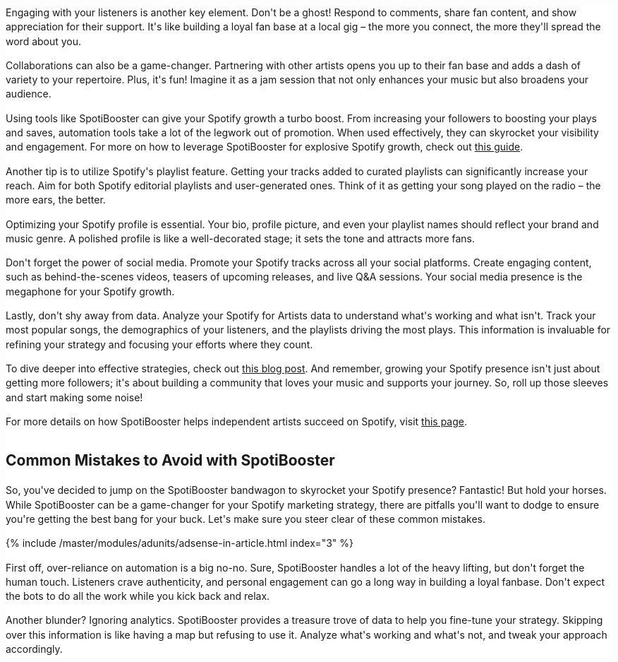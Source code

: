 Engaging with your listeners is another key element. Don't be a ghost! Respond to comments, share fan content, and show appreciation for their support. It's like building a loyal fan base at a local gig – the more you connect, the more they'll spread the word about you.

Collaborations can also be a game-changer. Partnering with other artists opens you up to their fan base and adds a dash of variety to your repertoire. Plus, it's fun! Imagine it as a jam session that not only enhances your music but also broadens your audience.

Using tools like SpotiBooster can give your Spotify growth a turbo boost. From increasing your followers to boosting your plays and saves, automation tools take a lot of the legwork out of promotion. When used effectively, they can skyrocket your visibility and engagement. For more on how to leverage SpotiBooster for explosive Spotify growth, check out [this guide](https://spotibooster.com/blog/how-to-leverage-spotibooster-for-explosive-spotify-growth).

Another tip is to utilize Spotify's playlist feature. Getting your tracks added to curated playlists can significantly increase your reach. Aim for both Spotify editorial playlists and user-generated ones. Think of it as getting your song played on the radio – the more ears, the better.

Optimizing your Spotify profile is essential. Your bio, profile picture, and even your playlist names should reflect your brand and music genre. A polished profile is like a well-decorated stage; it sets the tone and attracts more fans.

Don't forget the power of social media. Promote your Spotify tracks across all your social platforms. Create engaging content, such as behind-the-scenes videos, teasers of upcoming releases, and live Q&A sessions. Your social media presence is the megaphone for your Spotify growth.

Lastly, don't shy away from data. Analyze your Spotify for Artists data to understand what's working and what isn't. Track your most popular songs, the demographics of your listeners, and the playlists driving the most plays. This information is invaluable for refining your strategy and focusing your efforts where they count.

To dive deeper into effective strategies, check out [this blog post](https://spotibooster.com/blog/mastering-spotify-growth-effective-strategies-for-2024). And remember, growing your Spotify presence isn't just about getting more followers; it's about building a community that loves your music and supports your journey. So, roll up those sleeves and start making some noise!

For more details on how SpotiBooster helps independent artists succeed on Spotify, visit [this page](https://spotibooster.com/blog/how-spotibooster-helps-independent-artists-succeed-on-spotify).

## Common Mistakes to Avoid with SpotiBooster

So, you've decided to jump on the SpotiBooster bandwagon to skyrocket your Spotify presence? Fantastic! But hold your horses. While SpotiBooster can be a game-changer for your Spotify marketing strategy, there are pitfalls you'll want to dodge to ensure you're getting the best bang for your buck. Let's make sure you steer clear of these common mistakes.

{% include /master/modules/adunits/adsense-in-article.html index="3" %}

First off, over-reliance on automation is a big no-no. Sure, SpotiBooster handles a lot of the heavy lifting, but don't forget the human touch. Listeners crave authenticity, and personal engagement can go a long way in building a loyal fanbase. Don't expect the bots to do all the work while you kick back and relax.

Another blunder? Ignoring analytics. SpotiBooster provides a treasure trove of data to help you fine-tune your strategy. Skipping over this information is like having a map but refusing to use it. Analyze what's working and what's not, and tweak your approach accordingly.
